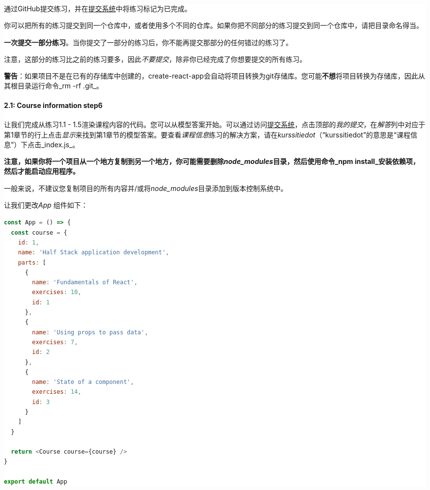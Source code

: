 
通过GitHub提交练习，并在[提交系统](https://studies.cs.helsinki.fi/stats/courses/fullstackopen)中将练习标记为已完成。


你可以把所有的练习提交到同一个仓库中，或者使用多个不同的仓库。如果你把不同部分的练习提交到同一个仓库中，请把目录命名得当。


**一次提交一部分练习**。当你提交了一部分的练习后，你不能再提交那部分的任何错过的练习了。


注意，这部分的练习比之前的练习要多，因此<i>不要提交</i>，除非你已经完成了你想要提交的所有练习。


**警告**：如果项目不是在已有的存储库中创建的，create-react-app会自动将项目转换为git存储库。您可能**不想**将项目转换为存储库，因此从其根目录运行命令_rm -rf .git_。

<h4>2.1: Course information step6</h4>


让我们完成从练习1.1 - 1.5渲染课程内容的代码。您可以从模型答案开始。可以通过访问[提交系统](https://studies.cs.helsinki.fi/stats/courses/fullstackopen)，点击顶部的<i>我的提交</i>，在<i>解答</i>列中对应于第1章节的行上点击<i>显示</i>来找到第1章节的模型答案。要查看<i>课程信息</i>练习的解决方案，请在<i>kurssitiedot</i>（“kurssitiedot”的意思是“课程信息”）下点击_index.js_。



**注意，如果你将一个项目从一个地方复制到另一个地方，你可能需要删除<i>node\_modules</i>目录，然后使用命令_npm install_安装依赖项，然后才能启动应用程序。**

一般来说，不建议您复制项目的所有内容并/或将<i>node\_modules</i>目录添加到版本控制系统中。


让我们更改<i>App</i> 组件如下：

```js
const App = () => {
  const course = {
    id: 1,
    name: 'Half Stack application development',
    parts: [
      {
        name: 'Fundamentals of React',
        exercises: 10,
        id: 1
      },
      {
        name: 'Using props to pass data',
        exercises: 7,
        id: 2
      },
      {
        name: 'State of a component',
        exercises: 14,
        id: 3
      }
    ]
  }

  return <Course course={course} />
}

export default App
```
